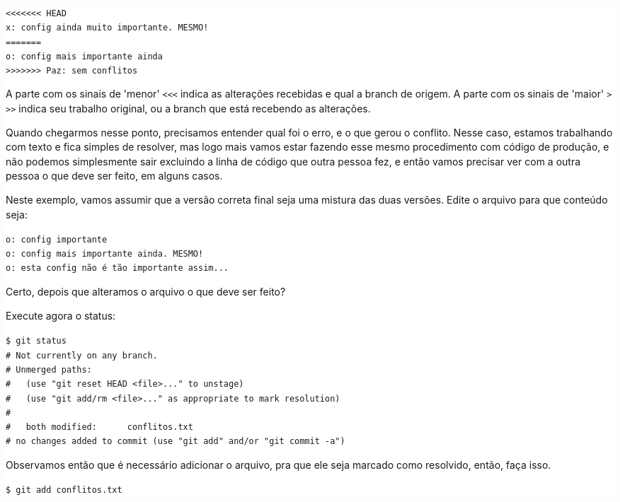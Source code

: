     <<<<<<< HEAD
    x: config ainda muito importante. MESMO!
    =======
    o: config mais importante ainda
    >>>>>>> Paz: sem conflitos

A parte com os sinais de 'menor' `<<<` indica as alterações recebidas e qual a
branch de origem. A parte com os sinais de 'maior' `>>>` indica seu trabalho
original, ou a branch que está recebendo as alterações.

Quando chegarmos nesse ponto, precisamos entender qual foi o erro, e o que gerou o conflito. Nesse caso, estamos
trabalhando com texto e fica simples de resolver, mas logo mais vamos estar fazendo esse mesmo procedimento com código
de produção, e não podemos simplesmente sair excluindo a linha de código que outra pessoa fez, e então vamos precisar
ver com a outra pessoa o que deve ser feito, em alguns casos.  

Neste exemplo, vamos assumir que a versão correta final seja uma mistura das duas versões. Edite o arquivo para que
conteúdo seja: 

    o: config importante
    o: config mais importante ainda. MESMO!
    o: esta config não é tão importante assim...

Certo, depois que alteramos o arquivo o que deve ser feito?

Execute agora o status:

    $ git status
    # Not currently on any branch.
    # Unmerged paths:
    #   (use "git reset HEAD <file>..." to unstage)
    #   (use "git add/rm <file>..." as appropriate to mark resolution)
    #
    #	both modified:      conflitos.txt
    # no changes added to commit (use "git add" and/or "git commit -a")

Observamos então que é necessário adicionar o arquivo, pra que ele seja marcado como resolvido, então, faça isso. 

    $ git add conflitos.txt
